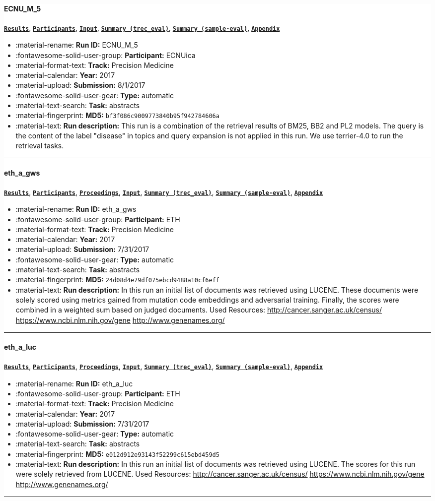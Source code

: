 #### ECNU_M_5 
[**`Results`**](./results.md#ecnu_m_5), [**`Participants`**](./participants.md#ecnuica), [**`Input`**](https://trec.nist.gov/results/trec26/pm/input.ECNU_M_5.gz), [**`Summary (trec_eval)`**](https://trec.nist.gov/results/trec26/pm/summary.trec_eval.ECNU_M_5), [**`Summary (sample-eval)`**](https://trec.nist.gov/results/trec26/pm/summary.sample-eval.ECNU_M_5), [**`Appendix`**](https://trec.nist.gov/pubs/trec26/appendices/pm/ECNU_M_5.pdf) 

- :material-rename: **Run ID:** ECNU_M_5 
- :fontawesome-solid-user-group: **Participant:** ECNUica 
- :material-format-text: **Track:** Precision Medicine 
- :material-calendar: **Year:** 2017 
- :material-upload: **Submission:** 8/1/2017 
- :fontawesome-solid-user-gear: **Type:** automatic 
- :material-text-search: **Task:** abstracts 
- :material-fingerprint: **MD5:** `bf3f086c9009773840b95f942784606a` 
- :material-text: **Run description:** This run is a combination of the retrieval results of BM25, BB2 and PL2 models. The query is the content of the label "disease" in topics and query expansion is not applied in this  run. We use terrier-4.0 to run the retrieval tasks. 

---
#### eth_a_gws 
[**`Results`**](./results.md#eth_a_gws), [**`Participants`**](./participants.md#eth), [**`Proceedings`**](./proceedings.md#eth-zurich-at-trec-precision-medicine-2017), [**`Input`**](https://trec.nist.gov/results/trec26/pm/input.eth_a_gws.gz), [**`Summary (trec_eval)`**](https://trec.nist.gov/results/trec26/pm/summary.trec_eval.eth_a_gws), [**`Summary (sample-eval)`**](https://trec.nist.gov/results/trec26/pm/summary.sample-eval.eth_a_gws), [**`Appendix`**](https://trec.nist.gov/pubs/trec26/appendices/pm/eth_a_gws.pdf) 

- :material-rename: **Run ID:** eth_a_gws 
- :fontawesome-solid-user-group: **Participant:** ETH 
- :material-format-text: **Track:** Precision Medicine 
- :material-calendar: **Year:** 2017 
- :material-upload: **Submission:** 7/31/2017 
- :fontawesome-solid-user-gear: **Type:** automatic 
- :material-text-search: **Task:** abstracts 
- :material-fingerprint: **MD5:** `24d08d4e79df075ebcd9488a10cf6eff` 
- :material-text: **Run description:** In this run an initial list of documents was retrieved using LUCENE. These documents were solely scored using metrics gained from mutation code embeddings and adversarial training. Finally, the scores were combined in a weighted sum based on judged documents. Used Resources: http://cancer.sanger.ac.uk/census/ https://www.ncbi.nlm.nih.gov/gene http://www.genenames.org/  

---
#### eth_a_luc 
[**`Results`**](./results.md#eth_a_luc), [**`Participants`**](./participants.md#eth), [**`Proceedings`**](./proceedings.md#eth-zurich-at-trec-precision-medicine-2017), [**`Input`**](https://trec.nist.gov/results/trec26/pm/input.eth_a_luc.gz), [**`Summary (trec_eval)`**](https://trec.nist.gov/results/trec26/pm/summary.trec_eval.eth_a_luc), [**`Summary (sample-eval)`**](https://trec.nist.gov/results/trec26/pm/summary.sample-eval.eth_a_luc), [**`Appendix`**](https://trec.nist.gov/pubs/trec26/appendices/pm/eth_a_luc.pdf) 

- :material-rename: **Run ID:** eth_a_luc 
- :fontawesome-solid-user-group: **Participant:** ETH 
- :material-format-text: **Track:** Precision Medicine 
- :material-calendar: **Year:** 2017 
- :material-upload: **Submission:** 7/31/2017 
- :fontawesome-solid-user-gear: **Type:** automatic 
- :material-text-search: **Task:** abstracts 
- :material-fingerprint: **MD5:** `e012d912e93143f52299c615ebd459d5` 
- :material-text: **Run description:** In this run an initial list of documents was retrieved using LUCENE. The scores for this run were solely retrieved from LUCENE. Used Resources: http://cancer.sanger.ac.uk/census/ https://www.ncbi.nlm.nih.gov/gene http://www.genenames.org/ 

---